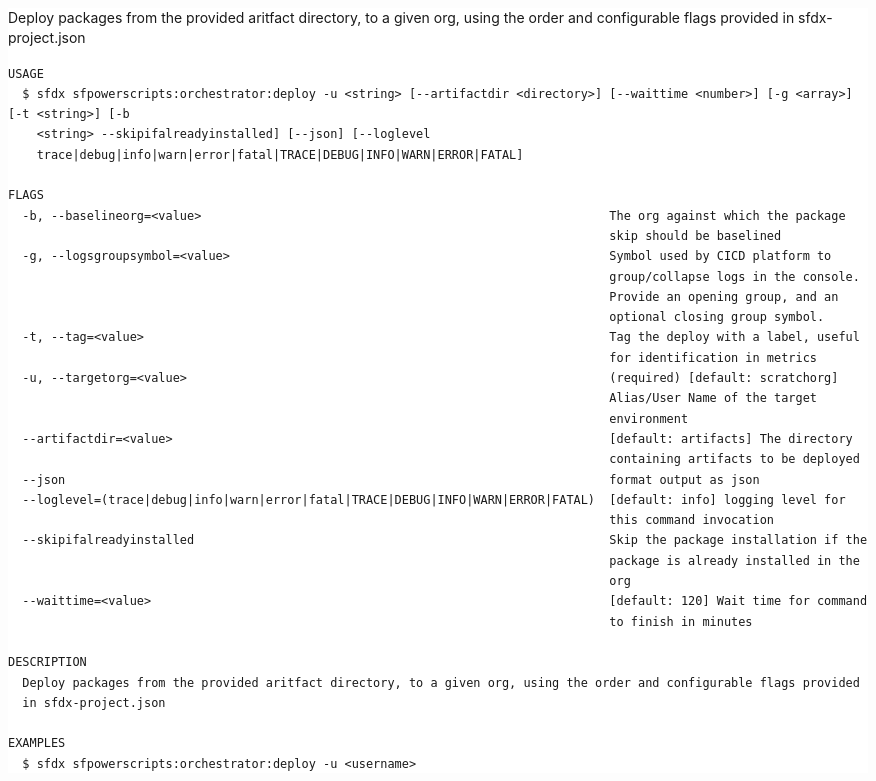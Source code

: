 Deploy packages from the provided aritfact directory, to a given org, using the order and configurable flags provided in sfdx-project.json

```
USAGE
  $ sfdx sfpowerscripts:orchestrator:deploy -u <string> [--artifactdir <directory>] [--waittime <number>] [-g <array>] [-t <string>] [-b
    <string> --skipifalreadyinstalled] [--json] [--loglevel
    trace|debug|info|warn|error|fatal|TRACE|DEBUG|INFO|WARN|ERROR|FATAL]

FLAGS
  -b, --baselineorg=<value>                                                         The org against which the package
                                                                                    skip should be baselined
  -g, --logsgroupsymbol=<value>                                                     Symbol used by CICD platform to
                                                                                    group/collapse logs in the console.
                                                                                    Provide an opening group, and an
                                                                                    optional closing group symbol.
  -t, --tag=<value>                                                                 Tag the deploy with a label, useful
                                                                                    for identification in metrics
  -u, --targetorg=<value>                                                           (required) [default: scratchorg]
                                                                                    Alias/User Name of the target
                                                                                    environment
  --artifactdir=<value>                                                             [default: artifacts] The directory
                                                                                    containing artifacts to be deployed
  --json                                                                            format output as json
  --loglevel=(trace|debug|info|warn|error|fatal|TRACE|DEBUG|INFO|WARN|ERROR|FATAL)  [default: info] logging level for
                                                                                    this command invocation
  --skipifalreadyinstalled                                                          Skip the package installation if the
                                                                                    package is already installed in the
                                                                                    org
  --waittime=<value>                                                                [default: 120] Wait time for command
                                                                                    to finish in minutes

DESCRIPTION
  Deploy packages from the provided aritfact directory, to a given org, using the order and configurable flags provided
  in sfdx-project.json

EXAMPLES
  $ sfdx sfpowerscripts:orchestrator:deploy -u <username>
```
